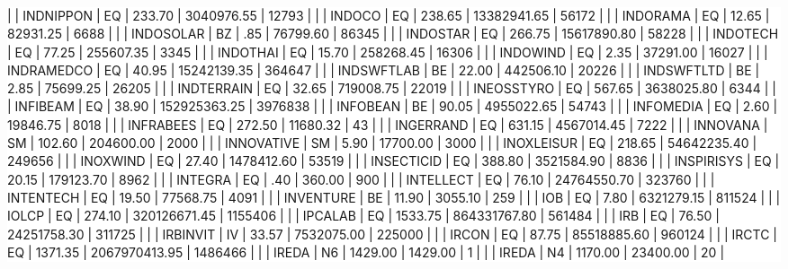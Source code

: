 |  | INDNIPPON | EQ | 233.70 | 3040976.55 | 12793 |
|  | INDOCO | EQ | 238.65 | 13382941.65 | 56172 |
|  | INDORAMA | EQ | 12.65 | 82931.25 | 6688 |
|  | INDOSOLAR | BZ | .85 | 76799.60 | 86345 |
|  | INDOSTAR | EQ | 266.75 | 15617890.80 | 58228 |
|  | INDOTECH | EQ | 77.25 | 255607.35 | 3345 |
|  | INDOTHAI | EQ | 15.70 | 258268.45 | 16306 |
|  | INDOWIND | EQ | 2.35 | 37291.00 | 16027 |
|  | INDRAMEDCO | EQ | 40.95 | 15242139.35 | 364647 |
|  | INDSWFTLAB | BE | 22.00 | 442506.10 | 20226 |
|  | INDSWFTLTD | BE | 2.85 | 75699.25 | 26205 |
|  | INDTERRAIN | EQ | 32.65 | 719008.75 | 22019 |
|  | INEOSSTYRO | EQ | 567.65 | 3638025.80 | 6344 |
|  | INFIBEAM | EQ | 38.90 | 152925363.25 | 3976838 |
|  | INFOBEAN | BE | 90.05 | 4955022.65 | 54743 |
|  | INFOMEDIA | EQ | 2.60 | 19846.75 | 8018 |
|  | INFRABEES | EQ | 272.50 | 11680.32 | 43 |
|  | INGERRAND | EQ | 631.15 | 4567014.45 | 7222 |
|  | INNOVANA | SM | 102.60 | 204600.00 | 2000 |
|  | INNOVATIVE | SM | 5.90 | 17700.00 | 3000 |
|  | INOXLEISUR | EQ | 218.65 | 54642235.40 | 249656 |
|  | INOXWIND | EQ | 27.40 | 1478412.60 | 53519 |
|  | INSECTICID | EQ | 388.80 | 3521584.90 | 8836 |
|  | INSPIRISYS | EQ | 20.15 | 179123.70 | 8962 |
|  | INTEGRA | EQ | .40 | 360.00 | 900 |
|  | INTELLECT | EQ | 76.10 | 24764550.70 | 323760 |
|  | INTENTECH | EQ | 19.50 | 77568.75 | 4091 |
|  | INVENTURE | BE | 11.90 | 3055.10 | 259 |
|  | IOB | EQ | 7.80 | 6321279.15 | 811524 |
|  | IOLCP | EQ | 274.10 | 320126671.45 | 1155406 |
|  | IPCALAB | EQ | 1533.75 | 864331767.80 | 561484 |
|  | IRB | EQ | 76.50 | 24251758.30 | 311725 |
|  | IRBINVIT | IV | 33.57 | 7532075.00 | 225000 |
|  | IRCON | EQ | 87.75 | 85518885.60 | 960124 |
|  | IRCTC | EQ | 1371.35 | 2067970413.95 | 1486466 |
|  | IREDA | N6 | 1429.00 | 1429.00 | 1 |
|  | IREDA | N4 | 1170.00 | 23400.00 | 20 |